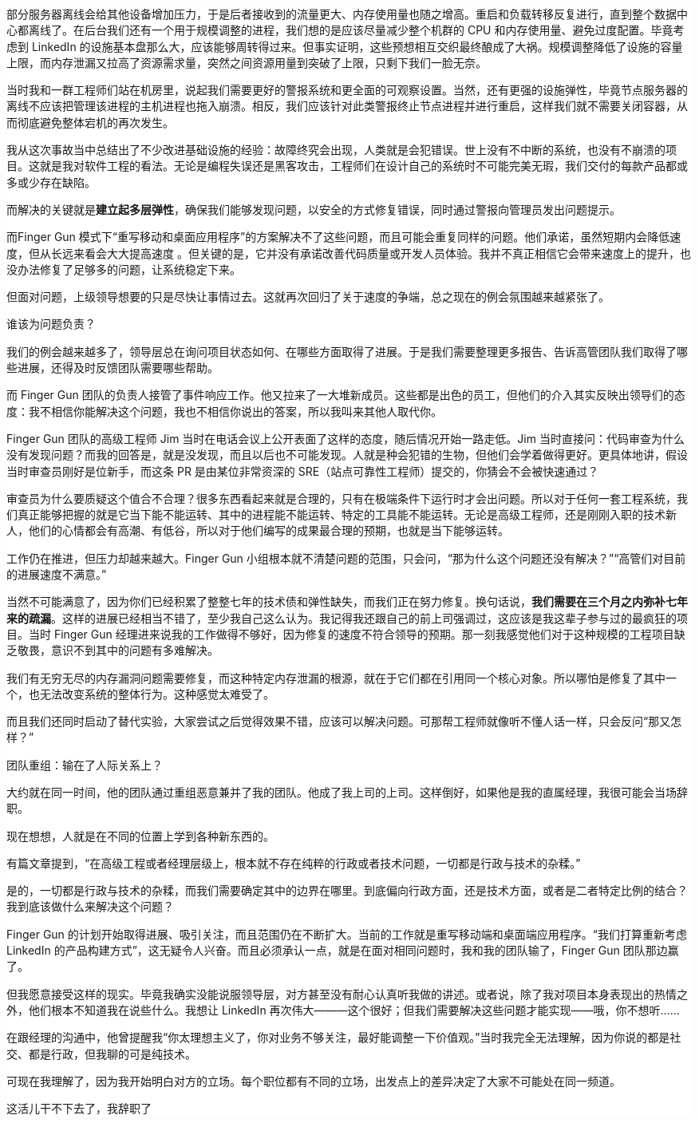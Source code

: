 部分服务器离线会给其他设备增加压力，于是后者接收到的流量更大、内存使用量也随之增高。重启和负载转移反复进行，直到整个数据中心都离线了。在后台我们还有一个用于规模调整的进程，我们想的是应该尽量减少整个机群的 CPU 和内存使用量、避免过度配置。毕竟考虑到 LinkedIn 的设施基本盘那么大，应该能够周转得过来。但事实证明，这些预想相互交织最终酿成了大祸。规模调整降低了设施的容量上限，而内存泄漏又拉高了资源需求量，突然之间资源用量到突破了上限，只剩下我们一脸无奈。

当时我和一群工程师们站在机房里，说起我们需要更好的警报系统和更全面的可观察设置。当然，还有更强的设施弹性，毕竟节点服务器的离线不应该把管理该进程的主机进程也拖入崩溃。相反，我们应该针对此类警报终止节点进程并进行重启，这样我们就不需要关闭容器，从而彻底避免整体宕机的再次发生。

我从这次事故当中总结出了不少改进基础设施的经验：故障终究会出现，人类就是会犯错误。世上没有不中断的系统，也没有不崩溃的项目。这就是我对软件工程的看法。无论是编程失误还是黑客攻击，工程师们在设计自己的系统时不可能完美无瑕，我们交付的每款产品都或多或少存在缺陷。

而解决的关键就是**建立起多层弹性**，确保我们能够发现问题，以安全的方式修复错误，同时通过警报向管理员发出问题提示。

而Finger Gun 模式下“重写移动和桌面应用程序”的方案解决不了这些问题，而且可能会重复同样的问题。他们承诺，虽然短期内会降低速度，但从长远来看会大大提高速度 。但关键的是，它并没有承诺改善代码质量或开发人员体验。我并不真正相信它会带来速度上的提升，也没办法修复了足够多的问题，让系统稳定下来。

但面对问题，上级领导想要的只是尽快让事情过去。这就再次回归了关于速度的争端，总之现在的例会氛围越来越紧张了。

谁该为问题负责？

我们的例会越来越多了，领导层总在询问项目状态如何、在哪些方面取得了进展。于是我们需要整理更多报告、告诉高管团队我们取得了哪些进展，还得及时反馈团队需要哪些帮助。

而 Finger Gun 团队的负责人接管了事件响应工作。他又拉来了一大堆新成员。这些都是出色的员工，但他们的介入其实反映出领导们的态度：我不相信你能解决这个问题，我也不相信你说出的答案，所以我叫来其他人取代你。

Finger Gun 团队的高级工程师 Jim 当时在电话会议上公开表面了这样的态度，随后情况开始一路走低。Jim 当时直接问：代码审查为什么没有发现问题？而我的回答是，就是没发现，而且以后也不可能发现。人就是种会犯错的生物，但他们会学着做得更好。更具体地讲，假设当时审查员刚好是位新手，而这条 PR 是由某位非常资深的 SRE（站点可靠性工程师）提交的，你猜会不会被快速通过？

审查员为什么要质疑这个值合不合理？很多东西看起来就是合理的，只有在极端条件下运行时才会出问题。所以对于任何一套工程系统，我们真正能够把握的就是它当下能不能运转、其中的进程能不能运转、特定的工具能不能运转。无论是高级工程师，还是刚刚入职的技术新人，他们的心情都会有高潮、有低谷，所以对于他们编写的成果最合理的预期，也就是当下能够运转。

工作仍在推进，但压力却越来越大。Finger Gun 小组根本就不清楚问题的范围，只会问，“那为什么这个问题还没有解决？”“高管们对目前的进展速度不满意。”

当然不可能满意了，因为你们已经积累了整整七年的技术债和弹性缺失，而我们正在努力修复。换句话说，**我们需要在三个月之内弥补七年来的疏漏**。这样的进展已经相当不错了，至少我自己这么认为。我记得我还跟自己的前上司强调过，这应该是我这辈子参与过的最疯狂的项目。当时 Finger Gun 经理进来说我的工作做得不够好，因为修复的速度不符合领导的预期。那一刻我感觉他们对于这种规模的工程项目缺乏敬畏，意识不到其中的问题有多难解决。

我们有无穷无尽的内存漏洞问题需要修复，而这种特定内存泄漏的根源，就在于它们都在引用同一个核心对象。所以哪怕是修复了其中一个，也无法改变系统的整体行为。这种感觉太难受了。

而且我们还同时启动了替代实验，大家尝试之后觉得效果不错，应该可以解决问题。可那帮工程师就像听不懂人话一样，只会反问“那又怎样？”

团队重组：输在了人际关系上？

大约就在同一时间，他的团队通过重组恶意兼并了我的团队。他成了我上司的上司。这样倒好，如果他是我的直属经理，我很可能会当场辞职。

现在想想，人就是在不同的位置上学到各种新东西的。

有篇文章提到，“在高级工程或者经理层级上，根本就不存在纯粹的行政或者技术问题，一切都是行政与技术的杂糅。”

是的，一切都是行政与技术的杂糅，而我们需要确定其中的边界在哪里。到底偏向行政方面，还是技术方面，或者是二者特定比例的结合？我到底该做什么来解决这个问题？

Finger Gun 的计划开始取得进展、吸引关注，而且范围仍在不断扩大。当前的工作就是重写移动端和桌面端应用程序。“我们打算重新考虑 LinkedIn 的产品构建方式”，这无疑令人兴奋。而且必须承认一点，就是在面对相同问题时，我和我的团队输了，Finger Gun 团队那边赢了。

但我愿意接受这样的现实。毕竟我确实没能说服领导层，对方甚至没有耐心认真听我做的讲述。或者说，除了我对项目本身表现出的热情之外，他们根本不知道我在说些什么。我想让 LinkedIn 再次伟大———这个很好；但我们需要解决这些问题才能实现——哦，你不想听……

在跟经理的沟通中，他曾提醒我“你太理想主义了，你对业务不够关注，最好能调整一下价值观。”当时我完全无法理解，因为你说的都是社交、都是行政，但我聊的可是纯技术。

可现在我理解了，因为我开始明白对方的立场。每个职位都有不同的立场，出发点上的差异决定了大家不可能处在同一频道。

这活儿干不下去了，我辞职了
